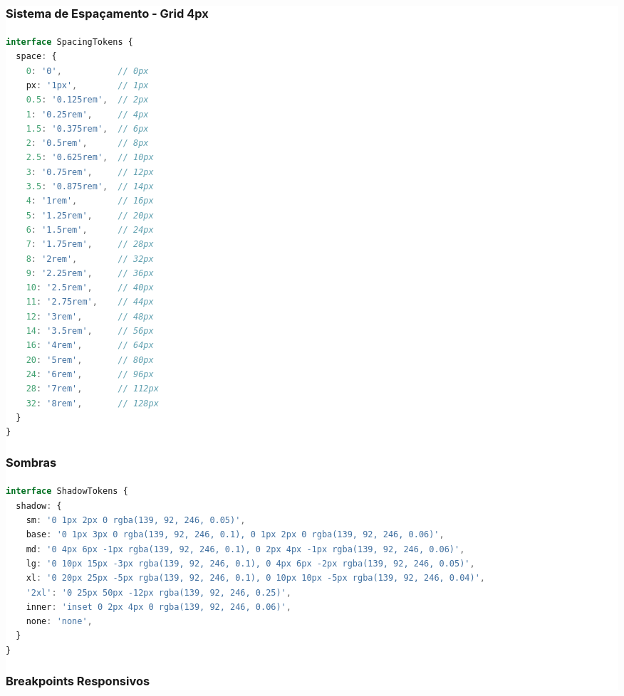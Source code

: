 ### Sistema de Espaçamento - Grid 4px

```typescript
interface SpacingTokens {
  space: {
    0: '0',           // 0px
    px: '1px',        // 1px
    0.5: '0.125rem',  // 2px
    1: '0.25rem',     // 4px
    1.5: '0.375rem',  // 6px
    2: '0.5rem',      // 8px
    2.5: '0.625rem',  // 10px
    3: '0.75rem',     // 12px
    3.5: '0.875rem',  // 14px
    4: '1rem',        // 16px
    5: '1.25rem',     // 20px
    6: '1.5rem',      // 24px
    7: '1.75rem',     // 28px
    8: '2rem',        // 32px
    9: '2.25rem',     // 36px
    10: '2.5rem',     // 40px
    11: '2.75rem',    // 44px
    12: '3rem',       // 48px
    14: '3.5rem',     // 56px
    16: '4rem',       // 64px
    20: '5rem',       // 80px
    24: '6rem',       // 96px
    28: '7rem',       // 112px
    32: '8rem',       // 128px
  }
}
```

### Sombras

```typescript
interface ShadowTokens {
  shadow: {
    sm: '0 1px 2px 0 rgba(139, 92, 246, 0.05)',
    base: '0 1px 3px 0 rgba(139, 92, 246, 0.1), 0 1px 2px 0 rgba(139, 92, 246, 0.06)',
    md: '0 4px 6px -1px rgba(139, 92, 246, 0.1), 0 2px 4px -1px rgba(139, 92, 246, 0.06)',
    lg: '0 10px 15px -3px rgba(139, 92, 246, 0.1), 0 4px 6px -2px rgba(139, 92, 246, 0.05)',
    xl: '0 20px 25px -5px rgba(139, 92, 246, 0.1), 0 10px 10px -5px rgba(139, 92, 246, 0.04)',
    '2xl': '0 25px 50px -12px rgba(139, 92, 246, 0.25)',
    inner: 'inset 0 2px 4px 0 rgba(139, 92, 246, 0.06)',
    none: 'none',
  }
}
```

### Breakpoints Responsivos
